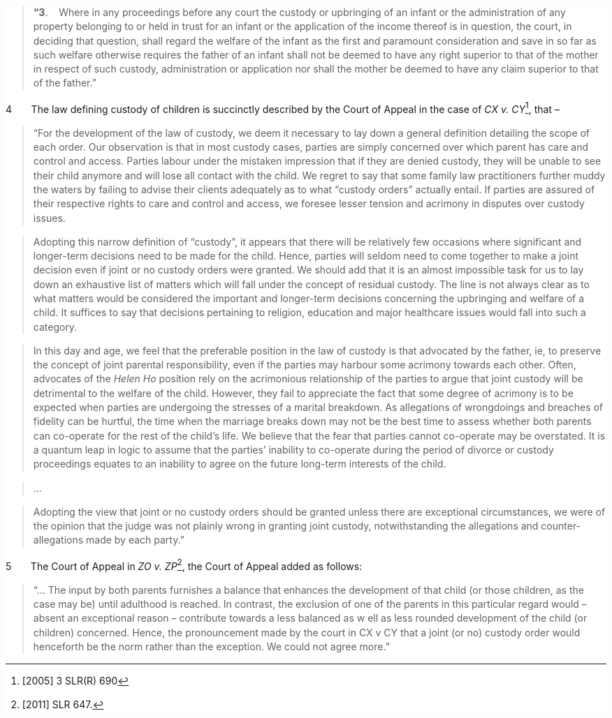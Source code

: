 > **“3**.    Where in any proceedings before any court the custody or upbringing of an infant or the administration of any property belonging to or held in trust for an infant or the application of the income thereof is in question, the court, in deciding that question, shall regard the welfare of the infant as the first and paramount consideration and save in so far as such welfare otherwise requires the father of an infant shall not be deemed to have any right superior to that of the mother in respect of such custody, administration or application nor shall the mother be deemed to have any claim superior to that of the father.”

4       The law defining custody of children is succinctly described by the Court of Appeal in the case of _CX v. CY_[^1], that –

> “For the development of the law of custody, we deem it necessary to lay down a general definition detailing the scope of each order. Our observation is that in most custody cases, parties are simply concerned over which parent has care and control and access. Parties labour under the mistaken impression that if they are denied custody, they will be unable to see their child anymore and will lose all contact with the child. We regret to say that some family law practitioners further muddy the waters by failing to advise their clients adequately as to what “custody orders” actually entail. If parties are assured of their respective rights to care and control and access, we foresee lesser tension and acrimony in disputes over custody issues.

> Adopting this narrow definition of “custody”, it appears that there will be relatively few occasions where significant and longer-term decisions need to be made for the child. Hence, parties will seldom need to come together to make a joint decision even if joint or no custody orders were granted. We should add that it is an almost impossible task for us to lay down an exhaustive list of matters which will fall under the concept of residual custody. The line is not always clear as to what matters would be considered the important and longer-term decisions concerning the upbringing and welfare of a child. It suffices to say that decisions pertaining to religion, education and major healthcare issues would fall into such a category.

> In this day and age, we feel that the preferable position in the law of custody is that advocated by the father, ie, to preserve the concept of joint parental responsibility, even if the parties may harbour some acrimony towards each other. Often, advocates of the _Helen Ho_ position rely on the acrimonious relationship of the parties to argue that joint custody will be detrimental to the welfare of the child. However, they fail to appreciate the fact that some degree of acrimony is to be expected when parties are undergoing the stresses of a marital breakdown. As allegations of wrongdoings and breaches of fidelity can be hurtful, the time when the marriage breaks down may not be the best time to assess whether both parents can co-operate for the rest of the child’s life. We believe that the fear that parties cannot co-operate may be overstated. It is a quantum leap in logic to assume that the parties’ inability to co-operate during the period of divorce or custody proceedings equates to an inability to agree on the future long-term interests of the child.

> …

> Adopting the view that joint or no custody orders should be granted unless there are exceptional circumstances, we were of the opinion that the judge was not plainly wrong in granting joint custody, notwithstanding the allegations and counter-allegations made by each party.”

5       The Court of Appeal in _ZO v. ZP_[^2], the Court of Appeal added as follows:

> “… The input by both parents furnishes a balance that enhances the development of that child (or those children, as the case may be) until adulthood is reached. In contrast, the exclusion of one of the parents in this particular regard would – absent an exceptional reason – contribute towards a less balanced as w ell as less rounded development of the child (or children) concerned. Hence, the pronouncement made by the court in CX v CY that a joint (or no) custody order would henceforth be the norm rather than the exception. We could not agree more.”


[^1]: <span class="citation">\[2005\] 3 SLR(R) 690</span>
[^2]: \[2011\] SLR 647.
[^3]: <span class="citation">\[2015\] SGHC 17</span>.
